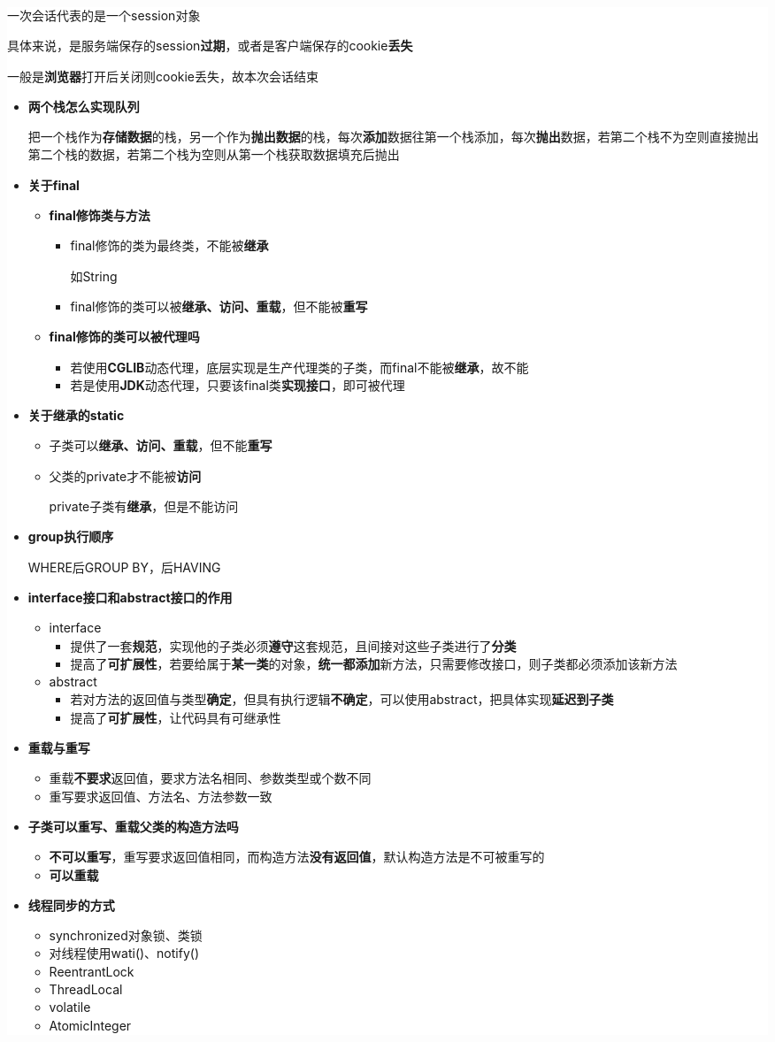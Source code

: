   一次会话代表的是一个session对象

  具体来说，是服务端保存的session**过期**，或者是客户端保存的cookie**丢失**

  一般是**浏览器**打开后关闭则cookie丢失，故本次会话结束
  
- **两个栈怎么实现队列**

  把一个栈作为**存储数据**的栈，另一个作为**抛出数据**的栈，每次**添加**数据往第一个栈添加，每次**抛出**数据，若第二个栈不为空则直接抛出第二个栈的数据，若第二个栈为空则从第一个栈获取数据填充后抛出
  
- **关于final**

  - **final修饰类与方法**

    - final修饰的类为最终类，不能被**继承**

      如String

    - final修饰的类可以被**继承、访问、重载**，但不能被**重写**

  - **final修饰的类可以被代理吗**

    - 若使用**CGLIB**动态代理，底层实现是生产代理类的子类，而final不能被**继承**，故不能
    - 若是使用**JDK**动态代理，只要该final类**实现接口**，即可被代理
  
- **关于继承的static**

  - 子类可以**继承、访问、重载**，但不能**重写**

  - 父类的private才不能被**访问**

    private子类有**继承**，但是不能访问

- **group执行顺序**

  WHERE后GROUP BY，后HAVING
  
- **interface接口和abstract接口的作用**

  - interface
    - 提供了一套**规范**，实现他的子类必须**遵守**这套规范，且间接对这些子类进行了**分类**
    - 提高了**可扩展性**，若要给属于**某一类**的对象，**统一都添加**新方法，只需要修改接口，则子类都必须添加该新方法
  - abstract
    - 若对方法的返回值与类型**确定**，但具有执行逻辑**不确定**，可以使用abstract，把具体实现**延迟到子类**
    - 提高了**可扩展性**，让代码具有可继承性
  
- **重载与重写**

  - 重载**不要求**返回值，要求方法名相同、参数类型或个数不同
  - 重写要求返回值、方法名、方法参数一致

- **子类可以重写、重载父类的构造方法吗**

  - **不可以重写**，重写要求返回值相同，而构造方法**没有返回值**，默认构造方法是不可被重写的
  - **可以重载**

- **线程同步的方式**

  - synchronized对象锁、类锁
  - 对线程使用wati()、notify()
  - ReentrantLock
  - ThreadLocal
  - volatile
  - AtomicInteger
